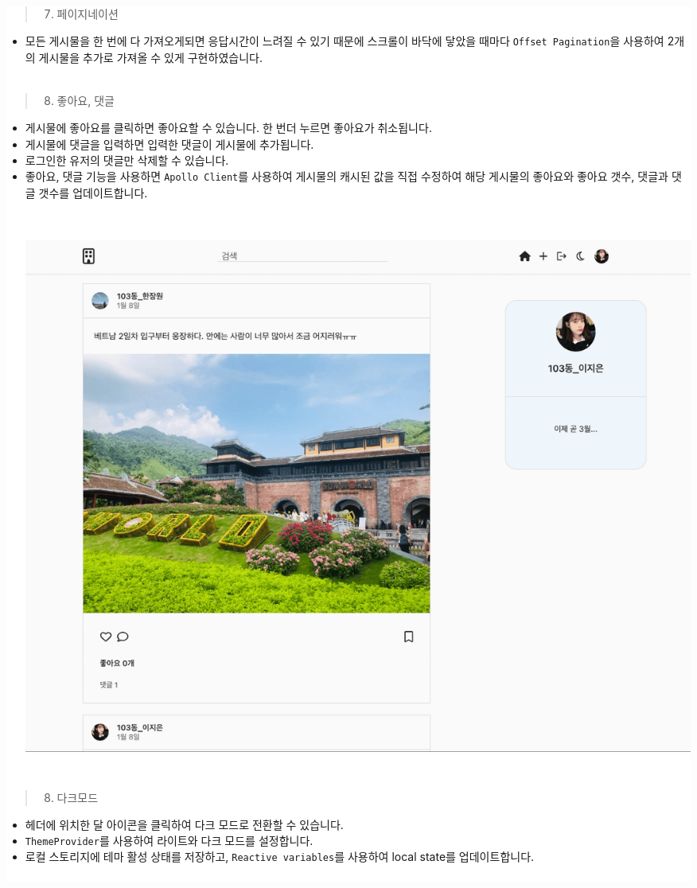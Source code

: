 > 7. 페이지네이션

- 모든 게시물을 한 번에 다 가져오게되면 응답시간이 느려질 수 있기 때문에 스크롤이 바닥에 닿았을 때마다 `Offset Pagination`을 사용하여 2개의 게시물을 추가로 가져올 수 있게 구현하였습니다.
  <br /><br />

> 8. 좋아요, 댓글

- 게시물에 좋아요를 클릭하면 좋아요할 수 있습니다. 한 번더 누르면 좋아요가 취소됩니다.
- 게시물에 댓글을 입력하면 입력한 댓글이 게시물에 추가됩니다.
- 로그인한 유저의 댓글만 삭제할 수 있습니다.
- 좋아요, 댓글 기능을 사용하면 `Apollo Client`를 사용하여 게시물의 캐시된 값을 직접 수정하여 해당 게시물의 좋아요와 좋아요 갯수, 댓글과 댓글 갯수를 업데이트합니다.
  <br /><br />
  <img height="700" src="./previews/8.gif" />

> 8. 다크모드

- 헤더에 위치한 달 아이콘을 클릭하여 다크 모드로 전환할 수 있습니다.
- `ThemeProvider`를 사용하여 라이트와 다크 모드를 설정합니다.
- 로컬 스토리지에 테마 활성 상태를 저장하고, `Reactive variables`를 사용하여 local state를 업데이트합니다.
  <br /><br />